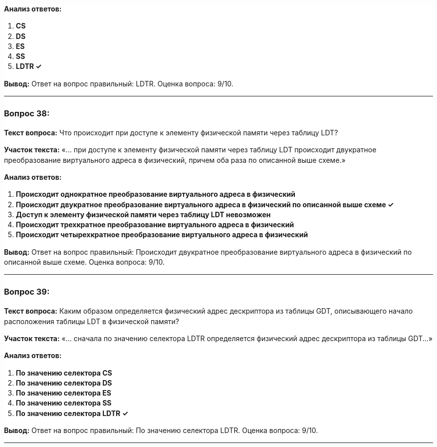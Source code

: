 **Анализ ответов:**
1.  **CS**
2.  **DS**
3.  **ES**
4.  **SS**
5.  **LDTR ✓**

**Вывод:**
Ответ на вопрос правильный: LDTR.
Оценка вопроса: 9/10.

---

### Вопрос 38:
**Текст вопроса:**
Что происходит при доступе к элементу физической памяти через таблицу LDT?

**Участок текста:**
«... при доступе к элементу физической памяти через таблицу LDT происходит двукратное преобразование виртуального адреса в физический, причем оба раза по описанной выше схеме.»

**Анализ ответов:**
1.  **Происходит однократное преобразование виртуального адреса в физический**
2.  **Происходит двукратное преобразование виртуального адреса в физический по описанной выше схеме ✓**
3.  **Доступ к элементу физической памяти через таблицу LDT невозможен**
4.  **Происходит трехкратное преобразование виртуального адреса в физический**
5.  **Происходит четырехкратное преобразование виртуального адреса в физический**

**Вывод:**
Ответ на вопрос правильный: Происходит двукратное преобразование виртуального адреса в физический по описанной выше схеме.
Оценка вопроса: 9/10.

---

### Вопрос 39:
**Текст вопроса:**
Каким образом определяется физический адрес дескриптора из таблицы GDT, описывающего начало расположения таблицы LDT в физической памяти?

**Участок текста:**
«... сначала по значению селектора LDTR определяется физический адрес дескриптора из таблицы GDT...»

**Анализ ответов:**
1.  **По значению селектора CS**
2.  **По значению селектора DS**
3.  **По значению селектора ES**
4.  **По значению селектора SS**
5.  **По значению селектора LDTR ✓**

**Вывод:**
Ответ на вопрос правильный: По значению селектора LDTR.
Оценка вопроса: 9/10.

---